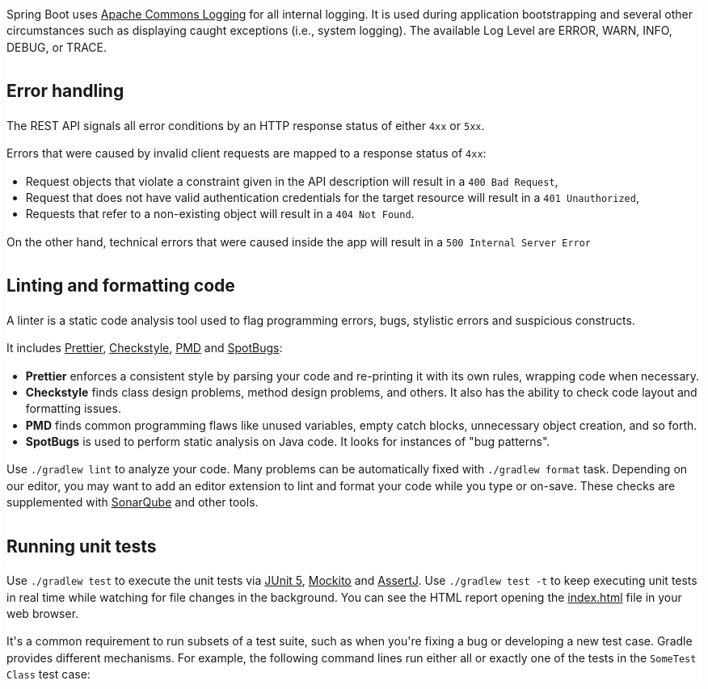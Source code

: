 Spring Boot uses [Apache Commons Logging](https://commons.apache.org/proper/commons-logging/) for all internal logging.
It is used during application bootstrapping and several other circumstances such as displaying caught exceptions (i.e., system logging).
The available Log Level are ERROR, WARN, INFO, DEBUG, or TRACE.

## Error handling

The REST API signals all error conditions by an HTTP response status of either `4xx` or `5xx`.

Errors that were caused by invalid client requests are mapped to a response status of `4xx`:

- Request objects that violate a constraint given in the API description will result in a `400 Bad Request`,
- Request that does not have valid authentication credentials for the target resource will result in a `401 Unauthorized`,
- Requests that refer to a non-existing object will result in a `404 Not Found`.

On the other hand, technical errors that were caused inside the app will result in a `500 Internal Server Error`

## Linting and formatting code

A linter is a static code analysis tool used to flag programming errors, bugs, stylistic errors and suspicious constructs.

It includes [Prettier](https://prettier.io/), [Checkstyle](https://checkstyle.sourceforge.io/), [PMD](https://pmd.github.io/) and [SpotBugs](https://spotbugs.github.io/):

- **Prettier** enforces a consistent style by parsing your code and re-printing it with its own rules, wrapping code when necessary.
- **Checkstyle** finds class design problems, method design problems, and others. It also has the ability to check code layout and formatting issues.
- **PMD** finds common programming flaws like unused variables, empty catch blocks, unnecessary object creation, and so forth.
- **SpotBugs** is used to perform static analysis on Java code. It looks for instances of "bug patterns".

Use `./gradlew lint` to analyze your code. Many problems can be automatically fixed with `./gradlew format` task.
Depending on our editor, you may want to add an editor extension to lint and format your code while you type or on-save.
These checks are supplemented with [SonarQube](https://www.sonarqube.org/) and other tools.

## Running unit tests

Use `./gradlew test` to execute the unit tests via [JUnit 5](https://junit.org/junit5/), [Mockito](https://site.mockito.org/) and [AssertJ](https://assertj.github.io/doc/).
Use `./gradlew test -t` to keep executing unit tests in real time while watching for file changes in the background.
You can see the HTML report opening the [index.html](build/reports/tests/test/index.html) file in your web browser.

It's a common requirement to run subsets of a test suite, such as when you're fixing a bug or developing a new test case.
Gradle provides different mechanisms.
For example, the following command lines run either all or exactly one of the tests in the `SomeTestClass` test case:
